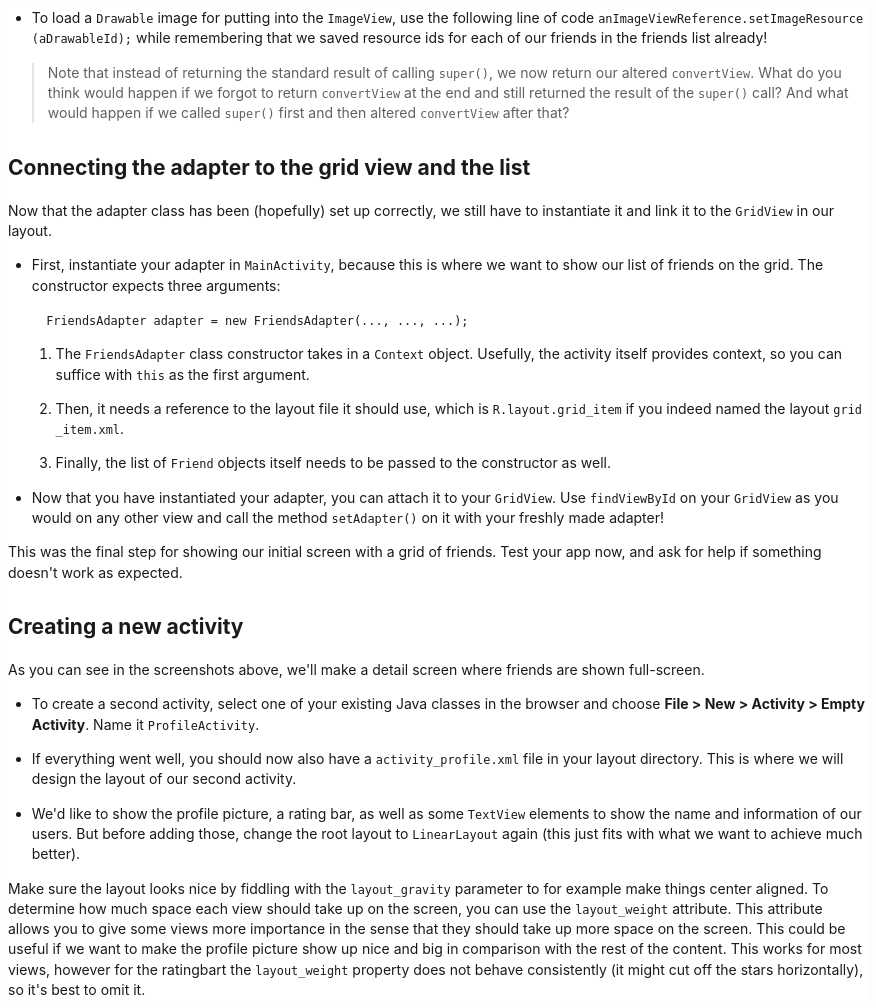 - To load a `Drawable` image for putting into the `ImageView`, use the following line of code `anImageViewReference.setImageResource(aDrawableId);` while remembering that we saved resource ids for each of our friends in the friends list already!

> Note that instead of returning the standard result of calling `super()`, we now return our altered `convertView`. What do you think would happen if we forgot to return `convertView` at the end and still returned the result of the `super()` call? And what would happen if we called `super()` first and then altered `convertView` after that?


## Connecting the adapter to the grid view and the list

Now that the adapter class has been (hopefully) set up correctly, we still have to instantiate it and link it to the `GridView` in our layout.

- First, instantiate your adapter in `MainActivity`, because this is where we want to show our list of friends on the grid. The constructor expects three arguments:
    
        FriendsAdapter adapter = new FriendsAdapter(..., ..., ...);

    1. The `FriendsAdapter` class constructor takes in a `Context` object. Usefully, the activity itself provides context, so you can suffice with `this` as the first argument.

    2. Then, it needs a reference to the layout file it should use, which is `R.layout.grid_item` if you indeed named the layout `grid_item.xml`.

    3. Finally, the list of `Friend` objects itself needs to be passed to the constructor as well.

- Now that you have instantiated your adapter, you can attach it to your `GridView`. Use `findViewById` on your `GridView` as you would on any other view and call the method `setAdapter()` on it with your freshly made adapter!

This was the final step for showing our initial screen with a grid of friends. Test your app now, and ask for help if something doesn't work as expected.


## Creating a new activity

As you can see in the screenshots above, we'll make a detail screen where friends are shown full-screen.

- To create a second activity, select one of your existing Java classes in the browser and choose **File > New > Activity > Empty Activity**. Name it `ProfileActivity`.

- If everything went well, you should now also have a `activity_profile.xml` file in your layout directory. This is where we will design the layout of our second activity.

- We'd like to show the profile picture, a rating bar, as well as some `TextView` elements to show the name and information of our users. But before adding those, change the root layout to `LinearLayout` again (this just fits with what we want to achieve much better).

Make sure the layout looks nice by fiddling with the `layout_gravity` parameter to for example make things center aligned. To determine how much space each view should take up on the screen, you can use the `layout_weight` attribute. This attribute allows you to give some views more importance in the sense that they should take up more space on the screen. This could be useful if we want to make the profile picture show up nice and big in comparison with the rest of the content. This works for most views, however for the ratingbart the `layout_weight` property does not behave consistently (it might cut off the stars horizontally), so it's best to omit it. 
